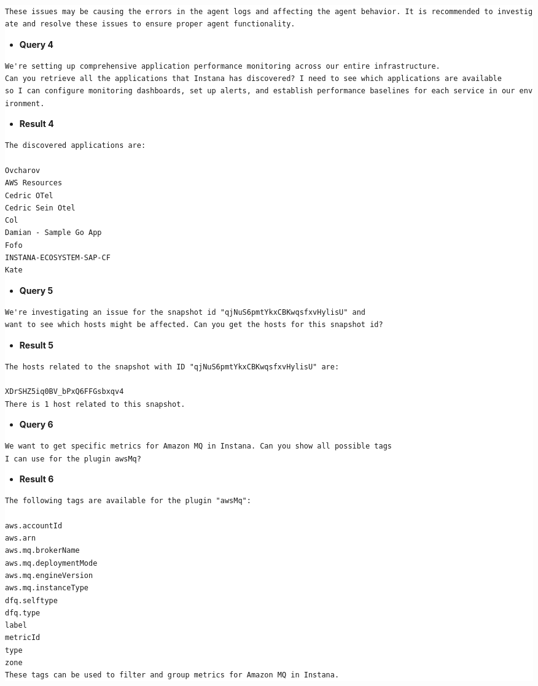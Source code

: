 ```
These issues may be causing the errors in the agent logs and affecting the agent behavior. It is recommended to investigate and resolve these issues to ensure proper agent functionality.
```

- **Query 4**
```
We're setting up comprehensive application performance monitoring across our entire infrastructure. 
Can you retrieve all the applications that Instana has discovered? I need to see which applications are available 
so I can configure monitoring dashboards, set up alerts, and establish performance baselines for each service in our environment.
```

- **Result 4**
```
The discovered applications are:

Ovcharov
AWS Resources
Cedric OTel
Cedric Sein Otel
Col
Damian - Sample Go App
Fofo
INSTANA-ECOSYSTEM-SAP-CF
Kate
```

- **Query 5**
```
We're investigating an issue for the snapshot id "qjNuS6pmtYkxCBKwqsfxvHylisU" and 
want to see which hosts might be affected. Can you get the hosts for this snapshot id?
```

- **Result 5**
```
The hosts related to the snapshot with ID "qjNuS6pmtYkxCBKwqsfxvHylisU" are:

XDrSHZ5iq0BV_bPxQ6FFGsbxqv4
There is 1 host related to this snapshot.
```

- **Query 6**
```
We want to get specific metrics for Amazon MQ in Instana. Can you show all possible tags
I can use for the plugin awsMq?
```

- **Result 6**
```
The following tags are available for the plugin "awsMq":

aws.accountId
aws.arn
aws.mq.brokerName
aws.mq.deploymentMode
aws.mq.engineVersion
aws.mq.instanceType
dfq.selftype
dfq.type
label
metricId
type
zone
These tags can be used to filter and group metrics for Amazon MQ in Instana.
```
